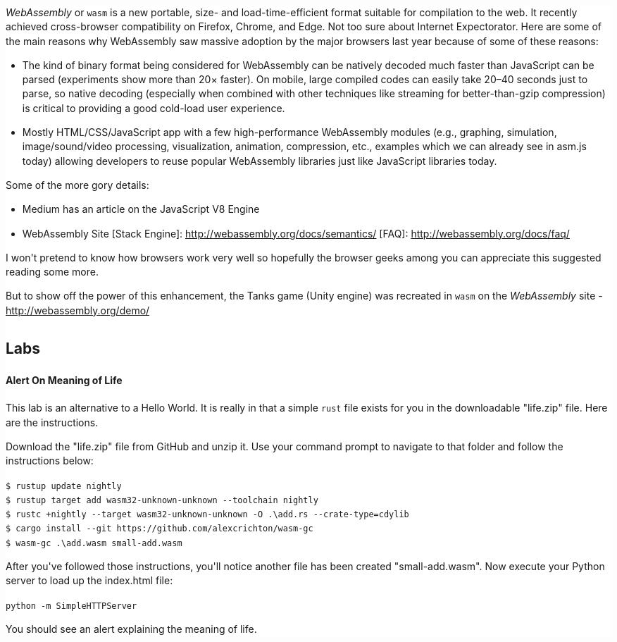 *WebAssembly* or `wasm` is a new portable, size- and load-time-efficient format suitable for compilation to the web. It recently achieved cross-browser compatibility on Firefox, Chrome, and Edge. Not too sure about Internet Expectorator. Here are some of the main reasons why WebAssembly saw massive adoption by the major browsers last year because of some of these reasons:

* The kind of binary format being considered for WebAssembly can be natively decoded much faster than JavaScript can be parsed (experiments show more than 20× faster). On mobile, large compiled codes can easily take 20–40 seconds just to parse, so native decoding (especially when combined with other techniques like streaming for better-than-gzip compression) is critical to providing a good cold-load user experience.

* Mostly HTML/CSS/JavaScript app with a few high-performance WebAssembly modules (e.g., graphing, simulation, image/sound/video processing, visualization, animation, compression, etc., examples which we can already see in asm.js today) allowing developers to reuse popular WebAssembly libraries just like JavaScript libraries today.

Some of the more gory details:

* Medium has an article on the JavaScript V8 Engine

[V8 Engine]: https://blog.sessionstack.com/how-javascript-works-inside-the-v8-engine-5-tips-on-how-to-write-optimized-code-ac089e62b12e

* WebAssembly Site
[Stack Engine]: http://webassembly.org/docs/semantics/
[FAQ]: http://webassembly.org/docs/faq/

I won't pretend to know how browsers work very well so hopefully the browser geeks among you can appreciate this suggested reading some more.

But to show off the power of this enhancement, the Tanks game (Unity engine) was recreated in `wasm` on the *WebAssembly* site - http://webassembly.org/demo/


## Labs

#### Alert On Meaning of Life

This lab is an alternative to a Hello World. It is really in that a simple `rust` file exists for you in the downloadable "life.zip" file. Here are the instructions.

Download the "life.zip" file from GitHub and unzip it. Use your command prompt to navigate to that folder and follow the instructions below:

```
$ rustup update nightly
$ rustup target add wasm32-unknown-unknown --toolchain nightly
$ rustc +nightly --target wasm32-unknown-unknown -O .\add.rs --crate-type=cdylib
$ cargo install --git https://github.com/alexcrichton/wasm-gc
$ wasm-gc .\add.wasm small-add.wasm
```

After you've followed those instructions, you'll notice another file has been created "small-add.wasm". Now execute your Python server to load up the index.html file:

```
python -m SimpleHTTPServer
```

You should see an alert explaining the meaning of life.




[The Rust Programming Language]: https://www.rust-lang.org
[2016]: https://insights.stackoverflow.com/survey/2016
[2017]: https://insights.stackoverflow.com/survey/2017
[Rustup]: https://www.hellorust.com/setup/wasm-target/